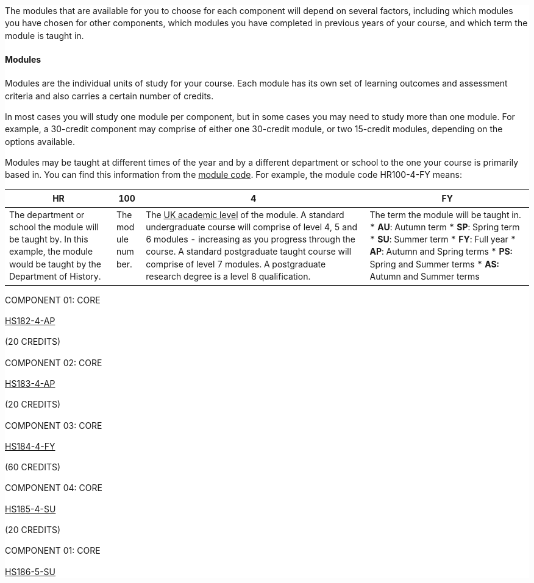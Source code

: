 The modules that are available for you to choose for each component will depend on several factors, including which modules you have chosen for other components, which modules you have completed in previous years of your course, and which term the module is taught in.

#### Modules

Modules are the individual units of study for your course. Each module has its own set of learning outcomes and assessment criteria and also carries a certain number of credits.

In most cases you will study one module per component, but in some cases you may need to study more than one module. For example, a 30-credit component may comprise of either one 30-credit module, or two 15-credit modules, depending on the options available.

Modules may be taught at different times of the year and by a different department or school to the one your course is primarily based in. You can find this information from the [module code](https://www1.essex.ac.uk/modules/codes.aspx). For example, the module code HR100-4-FY means:

| HR | 100 | 4 | FY |
| --- | --- | --- | --- |
| The department or school the module will be taught by.  In this example, the module would be taught by the Department of History. | The module number. | The [UK academic level](https://www.gov.uk/what-different-qualification-levels-mean/list-of-qualification-levels) of the module.  A standard undergraduate course will comprise of level 4, 5 and 6 modules - increasing as you progress through the course.  A standard postgraduate taught course will comprise of level 7 modules.  A postgraduate research degree is a level 8 qualification. | The term the module will be taught in.   * **AU**: Autumn term * **SP**: Spring term * **SU**: Summer term * **FY**: Full year * **AP**: Autumn and Spring terms * **PS:** Spring and Summer terms * **AS:** Autumn and Summer terms |

COMPONENT 01: CORE

[HS182-4-AP](https://www.essex.ac.uk/component/?componentID=94642b3f-ab86-4b2a-a575-72cdb6d60a95&headerImg=/-/media/header-images/faculty-of-science-and-health/health-and-social-care/hsc-nurse-%281%29.png&lastYear=0&title=BSc%20Nursing%20%28Adult%29)

(20 CREDITS)

COMPONENT 02: CORE

[HS183-4-AP](https://www.essex.ac.uk/component/?componentID=4e74fecf-810d-406f-9b8b-1cc07f6e9a38&headerImg=/-/media/header-images/faculty-of-science-and-health/health-and-social-care/hsc-nurse-%281%29.png&lastYear=0&title=BSc%20Nursing%20%28Adult%29)

(20 CREDITS)

COMPONENT 03: CORE

[HS184-4-FY](https://www.essex.ac.uk/component/?componentID=915cab25-86cc-4344-82d0-dadd6152aa68&headerImg=/-/media/header-images/faculty-of-science-and-health/health-and-social-care/hsc-nurse-%281%29.png&lastYear=0&title=BSc%20Nursing%20%28Adult%29)

(60 CREDITS)

COMPONENT 04: CORE

[HS185-4-SU](https://www.essex.ac.uk/component/?componentID=6488ae74-d1f9-4fcf-8196-90a78a4ed968&headerImg=/-/media/header-images/faculty-of-science-and-health/health-and-social-care/hsc-nurse-%281%29.png&lastYear=0&title=BSc%20Nursing%20%28Adult%29)

(20 CREDITS)

COMPONENT 01: CORE

[HS186-5-SU](https://www.essex.ac.uk/component/?componentID=d3820e8c-b323-435c-a9ac-be4891e51950&headerImg=/-/media/header-images/faculty-of-science-and-health/health-and-social-care/hsc-nurse-%281%29.png&lastYear=0&title=BSc%20Nursing%20%28Adult%29)
